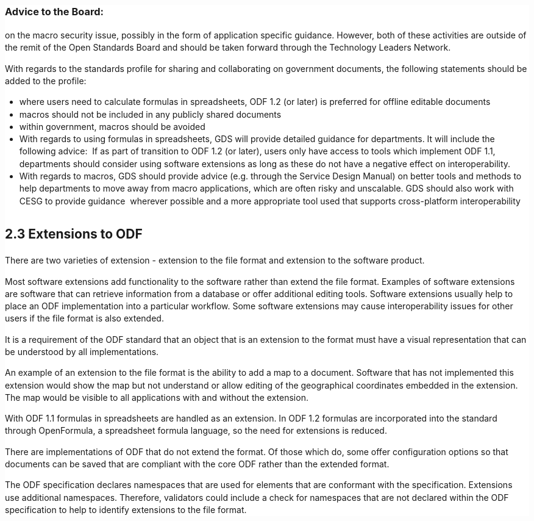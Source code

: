 ### Advice to the Board:

on the macro security issue, possibly in the form of application specific guidance. However, both of these activities are outside of the remit of the Open Standards Board and should be taken forward through the Technology Leaders Network.

With regards to the standards profile for sharing and collaborating on government documents, the following statements should be added to the profile:

*   where users need to calculate formulas in spreadsheets, ODF 1.2 (or later) is preferred for offline editable documents
*   macros should not be included in any publicly shared documents
*   within government, macros should be avoided
*   With regards to using formulas in spreadsheets, GDS will provide detailed guidance for departments. It will include the following advice:  If as part of transition to ODF 1.2 (or later), users only have access to tools which implement ODF 1.1, departments should consider using software extensions as long as these do not have a negative effect on interoperability.
*   With regards to macros, GDS should provide advice (e.g. through the Service Design Manual) on better tools and methods to help departments to move away from macro applications, which are often risky and unscalable. GDS should also work with CESG to provide guidance  wherever possible and a more appropriate tool used that supports cross-platform interoperability


## 2.3 Extensions to ODF

There are two varieties of extension - extension to the file format and extension to the software product.

Most software extensions add functionality to the software rather than extend the file format. Examples of software extensions are software that can retrieve information from a database or offer additional editing tools. Software extensions usually help to place an ODF implementation into a particular workflow. Some software extensions may cause interoperability issues for other users if the file format is also extended.

It is a requirement of the ODF standard that an object that is an extension to the format must have a visual representation that can be understood by all implementations.

An example of an extension to the file format is the ability to add a map to a document. Software that has not implemented this extension would show the map but not understand or allow editing of the geographical coordinates embedded in the extension. The map would be visible to all applications with and without the extension.

With ODF 1.1 formulas in spreadsheets are handled as an extension. In ODF 1.2 formulas are incorporated into the standard through OpenFormula, a spreadsheet formula language, so the need for extensions is reduced.

There are implementations of ODF that do not extend the format. Of those which do, some offer configuration options so that documents can be saved that are compliant with the core ODF rather than the extended format.

The ODF specification declares namespaces that are used for elements that are conformant with the specification. Extensions use additional namespaces. Therefore, validators could include a check for namespaces that are not declared within the ODF specification to help to identify extensions to the file format.
